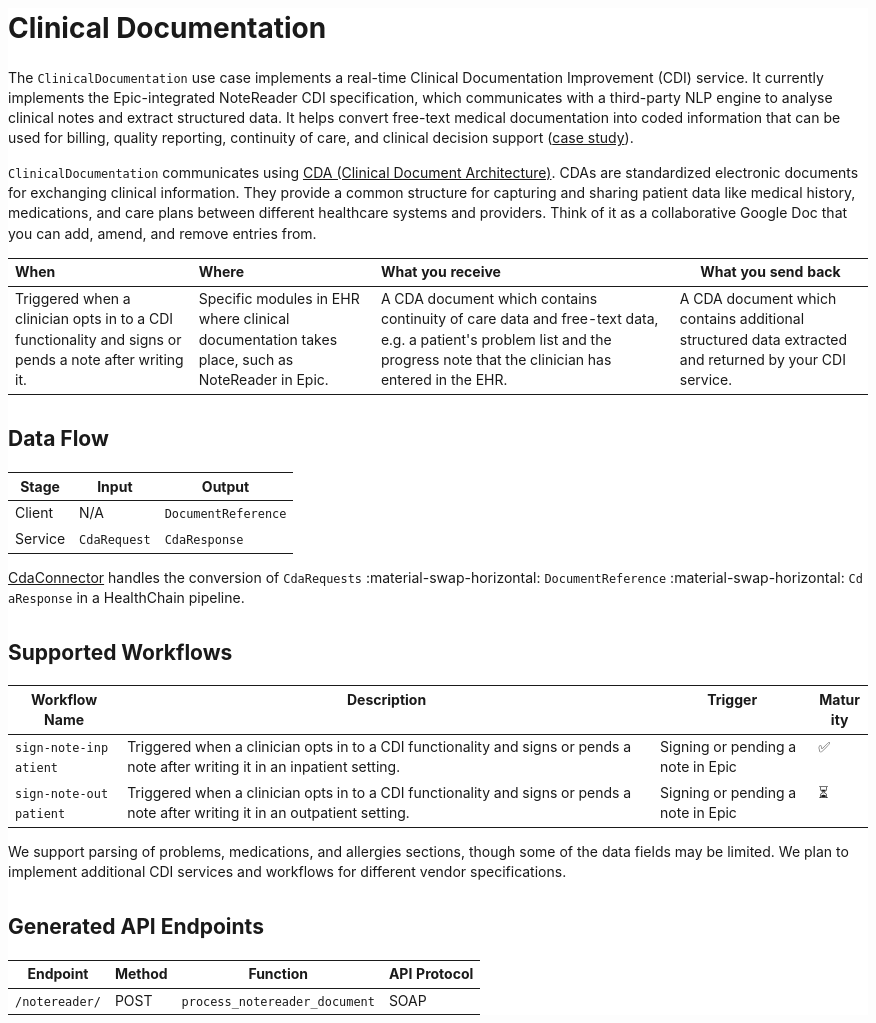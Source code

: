 # Clinical Documentation
The `ClinicalDocumentation` use case implements a real-time Clinical Documentation Improvement (CDI) service. It currently implements the Epic-integrated NoteReader CDI specification, which communicates with a third-party NLP engine to analyse clinical notes and extract structured data. It helps convert free-text medical documentation into coded information that can be used for billing, quality reporting, continuity of care, and clinical decision support  ([case study](https://www.researchsquare.com/article/rs-4925228/v1)).

`ClinicalDocumentation` communicates using [CDA (Clinical Document Architecture)](https://www.hl7.org.uk/standards/hl7-standards/cda-clinical-document-architecture/). CDAs are standardized electronic documents for exchanging clinical information. They provide a common structure for capturing and sharing patient data like medical history, medications, and care plans between different healthcare systems and providers. Think of it as a collaborative Google Doc that you can add, amend, and remove entries from.

| When      | Where | What you receive            | What you send back         |
| :-------- | :-----| :-------------------------- |----------------------------|
| Triggered when a clinician opts in to a CDI functionality and signs or pends a note after writing it. | Specific modules in EHR where clinical documentation takes place, such as NoteReader in Epic.  | A CDA document which contains continuity of care data and free-text data, e.g. a patient's problem list and the progress note that the clinician has entered in the EHR.  | A CDA document which contains additional structured data extracted and returned by your CDI service. |


## Data Flow

| Stage | Input | Output |
|-------|-------|--------|
| Client | N/A | `DocumentReference` |
| Service | `CdaRequest` | `CdaResponse` |


[CdaConnector](../../pipeline/connectors/cdaconnector.md) handles the conversion of `CdaRequests` :material-swap-horizontal: `DocumentReference` :material-swap-horizontal: `CdaResponse` in a HealthChain pipeline.


## Supported Workflows

| Workflow Name | Description | Trigger | Maturity |
|-----------|-------------|---------|----------|
| `sign-note-inpatient` | Triggered when a clinician opts in to a CDI functionality and signs or pends a note after writing it in an inpatient setting. | Signing or pending a note in Epic | ✅ |
| `sign-note-outpatient` | Triggered when a clinician opts in to a CDI functionality and signs or pends a note after writing it in an outpatient setting. | Signing or pending a note in Epic | ⏳ |

We support parsing of problems, medications, and allergies sections, though some of the data fields may be limited. We plan to implement additional CDI services and workflows for different vendor specifications.

## Generated API Endpoints

| Endpoint | Method | Function | API Protocol |
|------|--------|----------|--------------|
| `/notereader/` | POST | `process_notereader_document` | SOAP |
